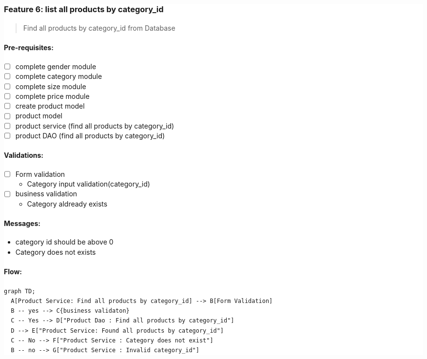   
### Feature 6: list all products by category_id
>Find all products by category_id from  Database
#### Pre-requisites:
 - [ ] complete gender module
 - [ ] complete category module
 - [ ] complete size module
 - [ ] complete price module
 - [ ] create product model
 - [ ] product model
 - [ ] product service (find all products by category_id)
 - [ ] product DAO (find all products by category_id)

#### Validations:

 - [ ] Form validation
	- Category input validation(category_id)
 - [ ] business validation
	 - Category aldready exists  

#### Messages:

  * category id should be above 0
  * Category does not exists

#### Flow:
```mermaid
graph TD;
  A[Product Service: Find all products by category_id] --> B[Form Validation]
  B	-- yes --> C{business validaton}
  C -- Yes --> D["Product Dao : Find all products by category_id"]
  D --> E["Product Service: Found all products by category_id"]
  C -- No --> F["Product Service : Category does not exist"]
  B -- no --> G["Product Service : Invalid category_id"]
  ```












